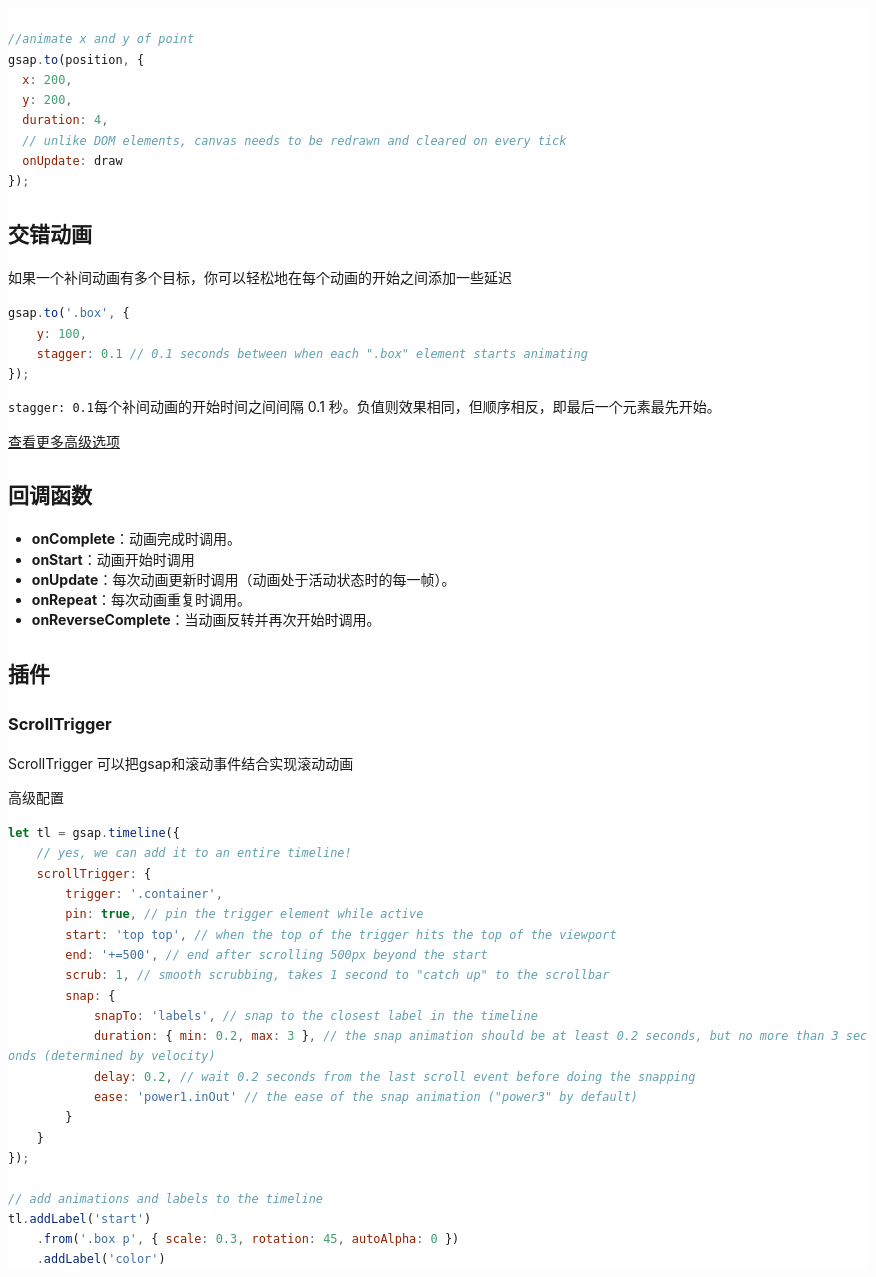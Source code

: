 ```js

//animate x and y of point
gsap.to(position, { 
  x: 200, 
  y: 200, 
  duration: 4,
  // unlike DOM elements, canvas needs to be redrawn and cleared on every tick
  onUpdate: draw 
});
```

## 交错动画

如果一个补间动画有多个目标，你可以轻松地在每个动画的开始之间添加一些延迟

```js
gsap.to('.box', {
    y: 100,
    stagger: 0.1 // 0.1 seconds between when each ".box" element starts animating
});
```

`stagger: 0.1`每个补间动画的开始时间之间间隔 0.1 秒。负值则效果相同，但顺序相反，即最后一个元素最先开始。

[查看更多高级选项](https://gsap.com/resources/getting-started/Staggers)

## 回调函数

- **onComplete**：动画完成时调用。
- **onStart**：动画开始时调用
- **onUpdate**：每次动画更新时调用（动画处于活动状态时的每一帧）。
- **onRepeat**：每次动画重复时调用。
- **onReverseComplete**：当动画反转并再次开始时调用。

## 插件

### ScrollTrigger

ScrollTrigger 可以把gsap和滚动事件结合实现滚动动画

高级配置

```js
let tl = gsap.timeline({
    // yes, we can add it to an entire timeline!
    scrollTrigger: {
        trigger: '.container',
        pin: true, // pin the trigger element while active
        start: 'top top', // when the top of the trigger hits the top of the viewport
        end: '+=500', // end after scrolling 500px beyond the start
        scrub: 1, // smooth scrubbing, takes 1 second to "catch up" to the scrollbar
        snap: {
            snapTo: 'labels', // snap to the closest label in the timeline
            duration: { min: 0.2, max: 3 }, // the snap animation should be at least 0.2 seconds, but no more than 3 seconds (determined by velocity)
            delay: 0.2, // wait 0.2 seconds from the last scroll event before doing the snapping
            ease: 'power1.inOut' // the ease of the snap animation ("power3" by default)
        }
    }
});

// add animations and labels to the timeline
tl.addLabel('start')
    .from('.box p', { scale: 0.3, rotation: 45, autoAlpha: 0 })
    .addLabel('color')
```